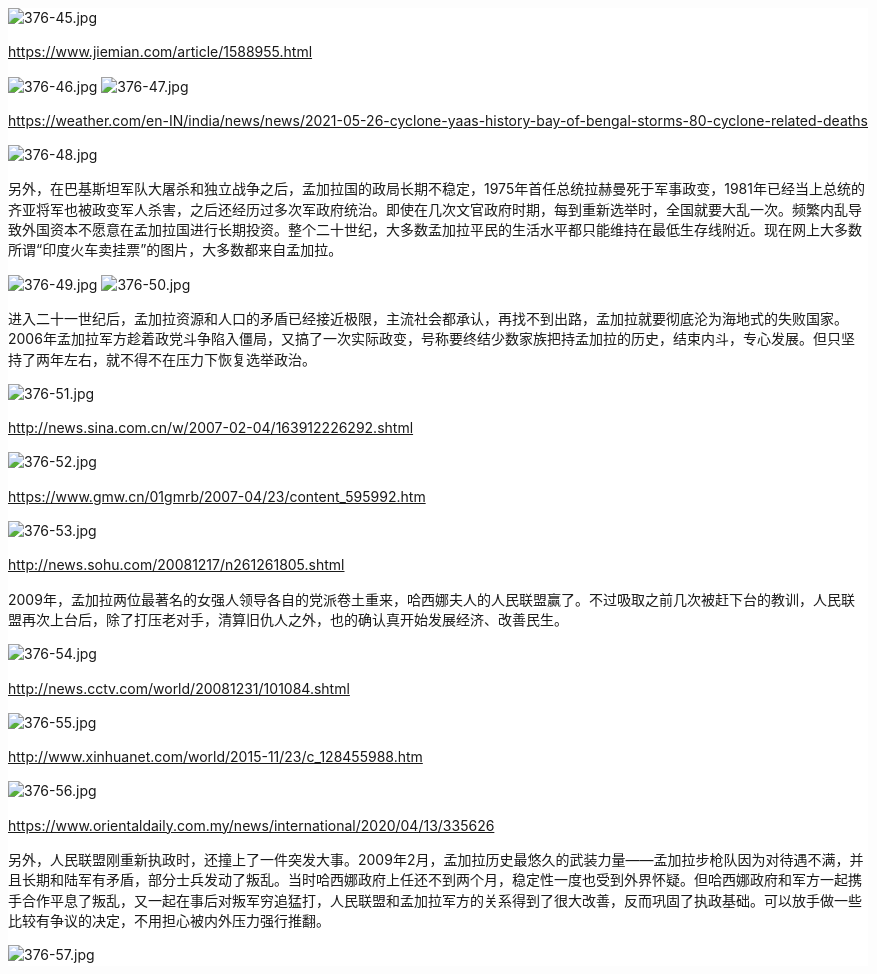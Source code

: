 ![376-45.jpg](https://img.bedtime.news/2023/08/24/64e70d8b695b2.png)
 
https://www.jiemian.com/article/1588955.html
 
![376-46.jpg](https://img.bedtime.news/2023/08/24/64e70d8becd55.png)
![376-47.jpg](https://img.bedtime.news/2023/08/24/64e70d8b99c2f.png)
 
https://weather.com/en-IN/india/news/news/2021-05-26-cyclone-yaas-history-bay-of-bengal-storms-80-cyclone-related-deaths
 
![376-48.jpg](https://img.bedtime.news/2023/08/24/64e70d8c8d147.png)
 
另外，在巴基斯坦军队大屠杀和独立战争之后，孟加拉国的政局长期不稳定，1975年首任总统拉赫曼死于军事政变，1981年已经当上总统的齐亚将军也被政变军人杀害，之后还经历过多次军政府统治。即使在几次文官政府时期，每到重新选举时，全国就要大乱一次。频繁内乱导致外国资本不愿意在孟加拉国进行长期投资。整个二十世纪，大多数孟加拉平民的生活水平都只能维持在最低生存线附近。现在网上大多数所谓“印度火车卖挂票”的图片，大多数都来自孟加拉。
 
![376-49.jpg](https://img.bedtime.news/2023/08/24/64e70d8c5e776.png)
![376-50.jpg](https://img.bedtime.news/2023/08/24/64e70d8d2d544.png)
 
进入二十一世纪后，孟加拉资源和人口的矛盾已经接近极限，主流社会都承认，再找不到出路，孟加拉就要彻底沦为海地式的失败国家。2006年孟加拉军方趁着政党斗争陷入僵局，又搞了一次实际政变，号称要终结少数家族把持孟加拉的历史，结束内斗，专心发展。但只坚持了两年左右，就不得不在压力下恢复选举政治。
 
![376-51.jpg](https://img.bedtime.news/2023/08/24/64e70d8d0aff4.png)
 
http://news.sina.com.cn/w/2007-02-04/163912226292.shtml
 
![376-52.jpg](https://img.bedtime.news/2023/08/24/64e70d8d8bfc3.png)
 
https://www.gmw.cn/01gmrb/2007-04/23/content_595992.htm
 
![376-53.jpg](https://img.bedtime.news/2023/08/24/64e70d8ddc43e.png)
 
http://news.sohu.com/20081217/n261261805.shtml

2009年，孟加拉两位最著名的女强人领导各自的党派卷土重来，哈西娜夫人的人民联盟赢了。不过吸取之前几次被赶下台的教训，人民联盟再次上台后，除了打压老对手，清算旧仇人之外，也的确认真开始发展经济、改善民生。
 
![376-54.jpg](https://img.bedtime.news/2023/08/24/64e70d8df354d.png)
 
http://news.cctv.com/world/20081231/101084.shtml
 
![376-55.jpg](https://img.bedtime.news/2023/08/24/64e70e0f0cb1c.png)
 
http://www.xinhuanet.com/world/2015-11/23/c_128455988.htm
 
![376-56.jpg](https://img.bedtime.news/2023/08/24/64e70e0f3c1af.png)
 
https://www.orientaldaily.com.my/news/international/2020/04/13/335626

另外，人民联盟刚重新执政时，还撞上了一件突发大事。2009年2月，孟加拉历史最悠久的武装力量——孟加拉步枪队因为对待遇不满，并且长期和陆军有矛盾，部分士兵发动了叛乱。当时哈西娜政府上任还不到两个月，稳定性一度也受到外界怀疑。但哈西娜政府和军方一起携手合作平息了叛乱，又一起在事后对叛军穷追猛打，人民联盟和孟加拉军方的关系得到了很大改善，反而巩固了执政基础。可以放手做一些比较有争议的决定，不用担心被内外压力强行推翻。
 
![376-57.jpg](https://img.bedtime.news/2023/08/24/64e70e0e2b940.png)
 